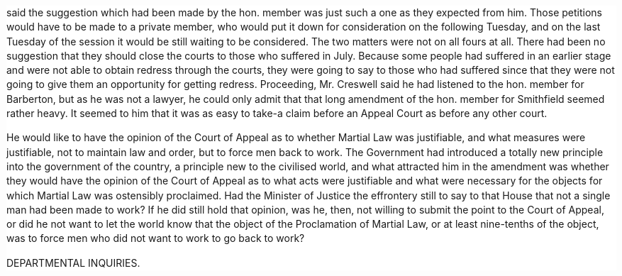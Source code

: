 <p>said the suggestion which had been made by the hon. member was just such a one as they expected from him. Those petitions would have to be made to a private member, who would put it down for consideration on the following Tuesday, and on the last Tuesday of the session it would be still waiting to be considered. The two matters were not on all fours at all. There had been no suggestion that they should close the courts to those who suffered in July. Because some people had suffered in an earlier stage and were not able to obtain redress through the courts, they were going to say to those who had suffered since that they were not going to give them an opportunity for getting redress. Proceeding, Mr. Creswell said he had listened to the hon. member for Barberton, but as he was not a lawyer, he could only admit that that long amendment of the hon. member for Smithfield seemed rather heavy. It seemed to him that it was as easy to take-a claim before an Appeal Court as before any other court.</p>

<p>He would like to have the opinion of the Court of Appeal as to whether Martial Law was justifiable, and what measures were justifiable, not to maintain law and order, but to force men back to work. The Government had introduced a totally new principle into the government of the country, a principle new to the civilised world, and what attracted him in the amendment was whether they would have the opinion of the Court of Appeal as to what acts were justifiable and what were necessary for the objects for which Martial Law was ostensibly <span class="col_789-790" refersTo="page_0401"/>proclaimed. Had the Minister of Justice the effrontery still to say to that House that not a single man had been made to work&#x003F; If he did still hold that opinion, was he, then, not willing to submit the point to the Court of Appeal, or did he not want to let the world know that the object of the Proclamation of Martial Law, or at least nine-tenths of the object, was to force men who did not want to work to go back to work&#x003F;</p>

</speech>

</debateSection>

<debateSection name="#departmental_inquiries">

<heading>DEPARTMENTAL INQUIRIES.</heading>

